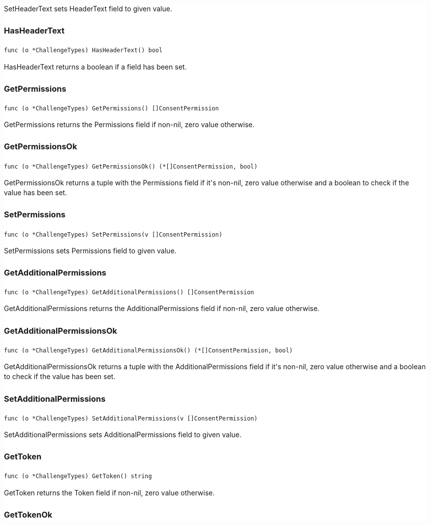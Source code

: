 SetHeaderText sets HeaderText field to given value.

### HasHeaderText

`func (o *ChallengeTypes) HasHeaderText() bool`

HasHeaderText returns a boolean if a field has been set.

### GetPermissions

`func (o *ChallengeTypes) GetPermissions() []ConsentPermission`

GetPermissions returns the Permissions field if non-nil, zero value otherwise.

### GetPermissionsOk

`func (o *ChallengeTypes) GetPermissionsOk() (*[]ConsentPermission, bool)`

GetPermissionsOk returns a tuple with the Permissions field if it's non-nil, zero value otherwise
and a boolean to check if the value has been set.

### SetPermissions

`func (o *ChallengeTypes) SetPermissions(v []ConsentPermission)`

SetPermissions sets Permissions field to given value.


### GetAdditionalPermissions

`func (o *ChallengeTypes) GetAdditionalPermissions() []ConsentPermission`

GetAdditionalPermissions returns the AdditionalPermissions field if non-nil, zero value otherwise.

### GetAdditionalPermissionsOk

`func (o *ChallengeTypes) GetAdditionalPermissionsOk() (*[]ConsentPermission, bool)`

GetAdditionalPermissionsOk returns a tuple with the AdditionalPermissions field if it's non-nil, zero value otherwise
and a boolean to check if the value has been set.

### SetAdditionalPermissions

`func (o *ChallengeTypes) SetAdditionalPermissions(v []ConsentPermission)`

SetAdditionalPermissions sets AdditionalPermissions field to given value.


### GetToken

`func (o *ChallengeTypes) GetToken() string`

GetToken returns the Token field if non-nil, zero value otherwise.

### GetTokenOk
